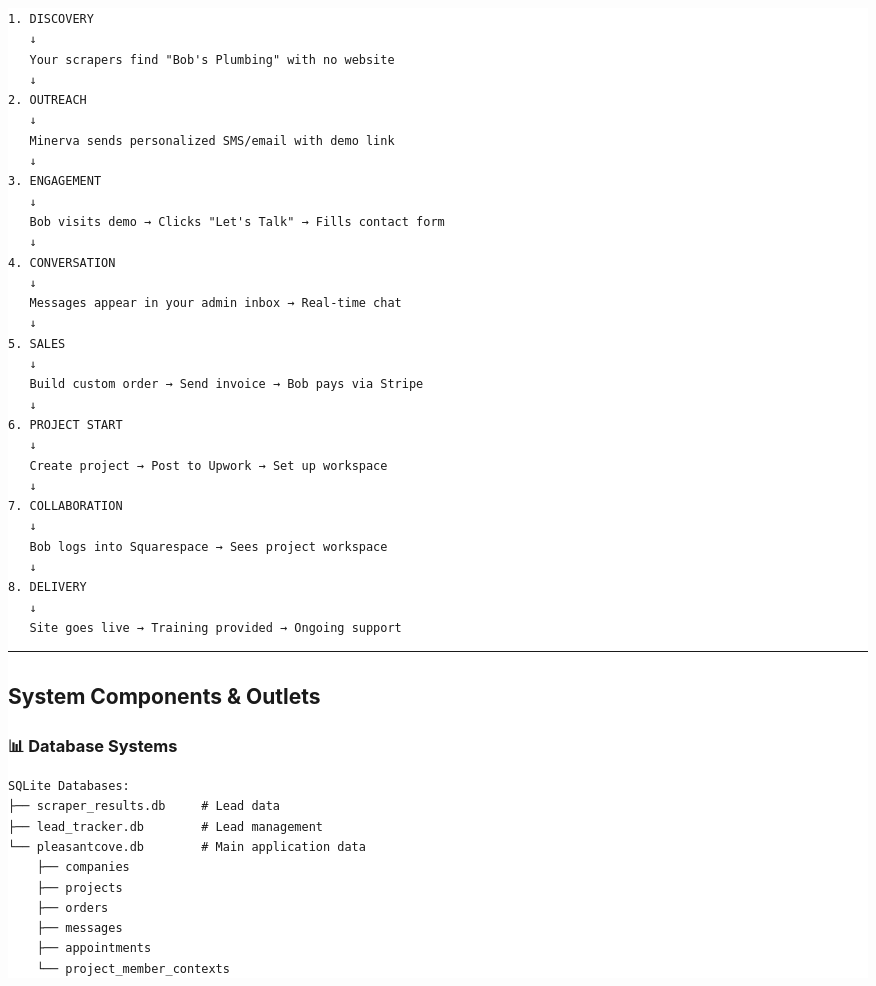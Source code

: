 ```
1. DISCOVERY
   ↓
   Your scrapers find "Bob's Plumbing" with no website
   ↓
2. OUTREACH
   ↓
   Minerva sends personalized SMS/email with demo link
   ↓
3. ENGAGEMENT
   ↓
   Bob visits demo → Clicks "Let's Talk" → Fills contact form
   ↓
4. CONVERSATION
   ↓
   Messages appear in your admin inbox → Real-time chat
   ↓
5. SALES
   ↓
   Build custom order → Send invoice → Bob pays via Stripe
   ↓
6. PROJECT START
   ↓
   Create project → Post to Upwork → Set up workspace
   ↓
7. COLLABORATION
   ↓
   Bob logs into Squarespace → Sees project workspace
   ↓
8. DELIVERY
   ↓
   Site goes live → Training provided → Ongoing support
```

---

## System Components & Outlets

### 📊 Database Systems
```
SQLite Databases:
├── scraper_results.db     # Lead data
├── lead_tracker.db        # Lead management
└── pleasantcove.db        # Main application data
    ├── companies
    ├── projects
    ├── orders
    ├── messages
    ├── appointments
    └── project_member_contexts
```
